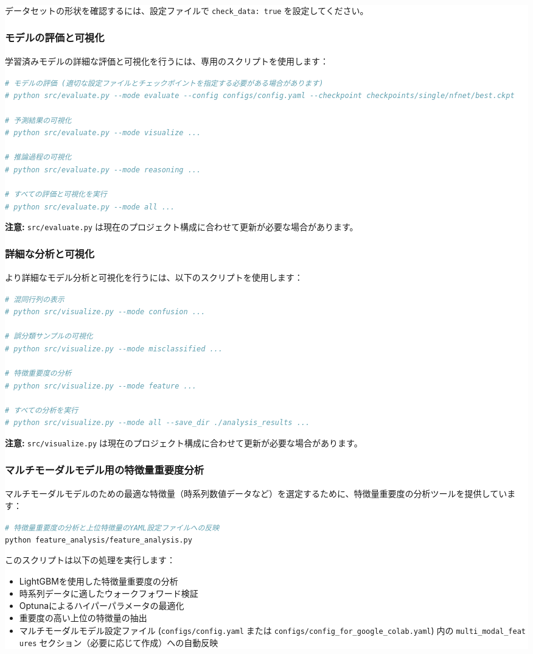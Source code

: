 データセットの形状を確認するには、設定ファイルで `check_data: true` を設定してください。

### モデルの評価と可視化

学習済みモデルの詳細な評価と可視化を行うには、専用のスクリプトを使用します：

```bash
# モデルの評価 (適切な設定ファイルとチェックポイントを指定する必要がある場合があります)
# python src/evaluate.py --mode evaluate --config configs/config.yaml --checkpoint checkpoints/single/nfnet/best.ckpt

# 予測結果の可視化
# python src/evaluate.py --mode visualize ...

# 推論過程の可視化
# python src/evaluate.py --mode reasoning ...

# すべての評価と可視化を実行
# python src/evaluate.py --mode all ...
```
**注意:** `src/evaluate.py` は現在のプロジェクト構成に合わせて更新が必要な場合があります。

### 詳細な分析と可視化

より詳細なモデル分析と可視化を行うには、以下のスクリプトを使用します：

```bash
# 混同行列の表示
# python src/visualize.py --mode confusion ...

# 誤分類サンプルの可視化
# python src/visualize.py --mode misclassified ...

# 特徴重要度の分析
# python src/visualize.py --mode feature ...

# すべての分析を実行
# python src/visualize.py --mode all --save_dir ./analysis_results ...
```
**注意:** `src/visualize.py` は現在のプロジェクト構成に合わせて更新が必要な場合があります。

### マルチモーダルモデル用の特徴量重要度分析

マルチモーダルモデルのための最適な特徴量（時系列数値データなど）を選定するために、特徴量重要度の分析ツールを提供しています：

```bash
# 特徴量重要度の分析と上位特徴量のYAML設定ファイルへの反映
python feature_analysis/feature_analysis.py
```

このスクリプトは以下の処理を実行します：
- LightGBMを使用した特徴量重要度の分析
- 時系列データに適したウォークフォワード検証
- Optunaによるハイパーパラメータの最適化
- 重要度の高い上位の特徴量の抽出
- マルチモーダルモデル設定ファイル (`configs/config.yaml` または `configs/config_for_google_colab.yaml`) 内の `multi_modal_features` セクション（必要に応じて作成）への自動反映
